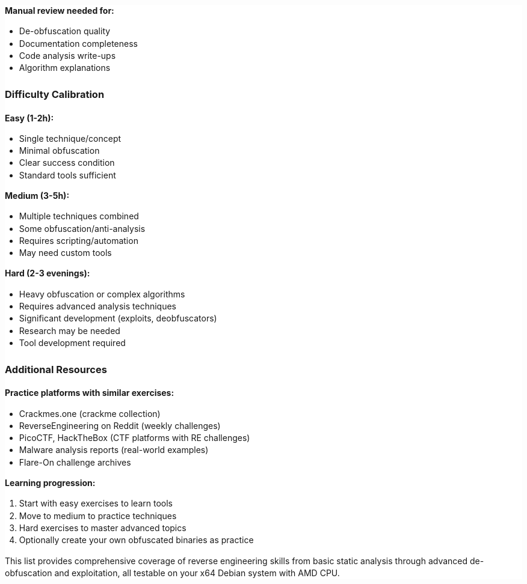 **Manual review needed for:**

- De-obfuscation quality
- Documentation completeness
- Code analysis write-ups
- Algorithm explanations


### Difficulty Calibration

**Easy (1-2h):**

- Single technique/concept
- Minimal obfuscation
- Clear success condition
- Standard tools sufficient

**Medium (3-5h):**

- Multiple techniques combined
- Some obfuscation/anti-analysis
- Requires scripting/automation
- May need custom tools

**Hard (2-3 evenings):**

- Heavy obfuscation or complex algorithms
- Requires advanced analysis techniques
- Significant development (exploits, deobfuscators)
- Research may be needed
- Tool development required


### Additional Resources

**Practice platforms with similar exercises:**

- Crackmes.one (crackme collection)
- ReverseEngineering on Reddit (weekly challenges)
- PicoCTF, HackTheBox (CTF platforms with RE challenges)
- Malware analysis reports (real-world examples)
- Flare-On challenge archives

**Learning progression:**

1. Start with easy exercises to learn tools
2. Move to medium to practice techniques
3. Hard exercises to master advanced topics
4. Optionally create your own obfuscated binaries as practice

This list provides comprehensive coverage of reverse engineering skills from basic static analysis through advanced de-obfuscation and exploitation, all testable on your x64 Debian system with AMD CPU.

